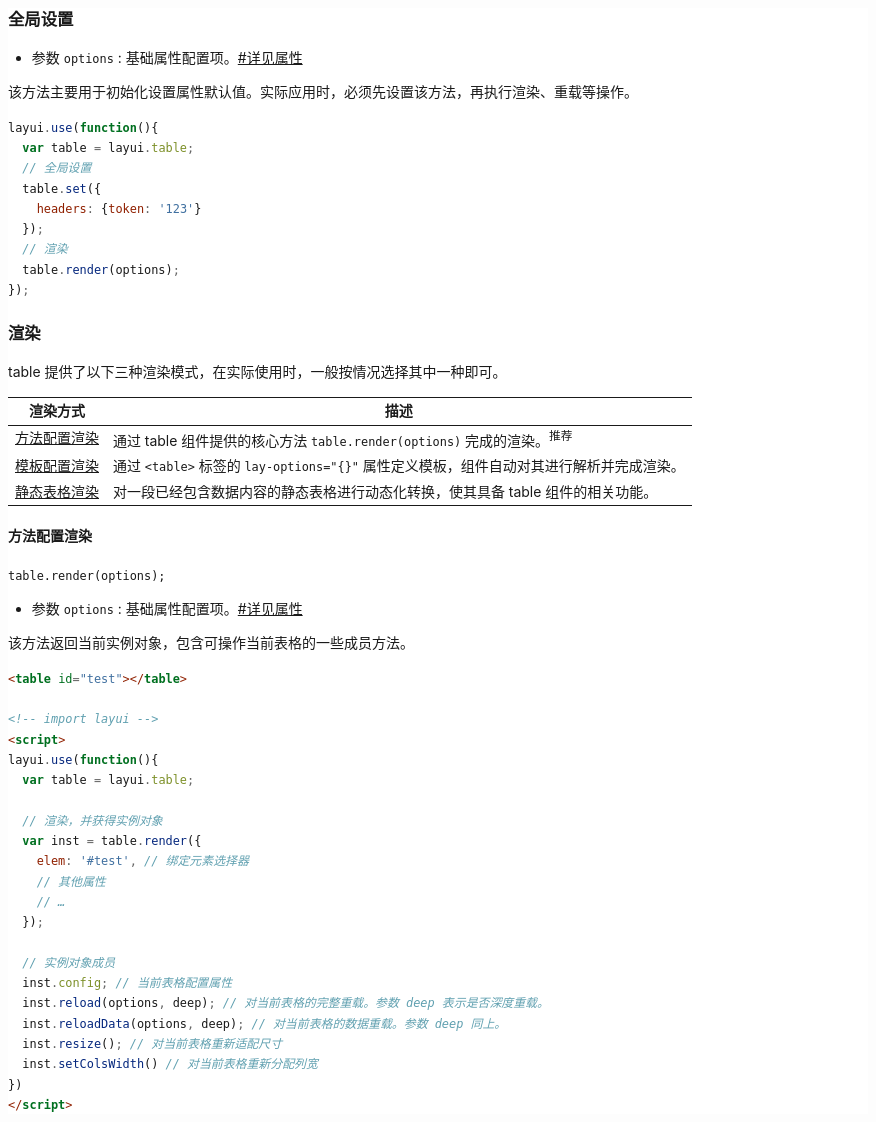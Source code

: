 
<h3 id="set" class="ws-anchor ws-bold">全局设置</h3>

- 参数 `options` : 基础属性配置项。[#详见属性](#options)

该方法主要用于初始化设置属性默认值。实际应用时，必须先设置该方法，再执行渲染、重载等操作。

```js
layui.use(function(){
  var table = layui.table;
  // 全局设置
  table.set({
    headers: {token: '123'}
  });
  // 渲染
  table.render(options);
});
```


<h3 id="render" lay-toc="{level: 2}" class="ws-anchor ws-bold">渲染</h3>

table 提供了以下三种渲染模式，在实际使用时，一般按情况选择其中一种即可。

| 渲染方式 | 描述 |
| --- | --- |
| [方法配置渲染](#table.render) | 通过 table 组件提供的核心方法 `table.render(options)` 完成的渲染。<sup>推荐</sup> |
| [模板配置渲染](#view-render) | 通过 `<table>` 标签的 `lay-options="{}"` 属性定义模板，组件自动对其进行解析并完成渲染。 |
| [静态表格渲染](#table.init) | 对一段已经包含数据内容的静态表格进行动态化转换，使其具备 table 组件的相关功能。 |


<h4 id="table.render" lay-pid="render" class="ws-anchor ws-bold">方法配置渲染</h4>

`table.render(options);`

- 参数 `options` : 基础属性配置项。[#详见属性](#options)

该方法返回当前实例对象，包含可操作当前表格的一些成员方法。

```html
<table id="test"></table>
 
<!-- import layui -->
<script>
layui.use(function(){
  var table = layui.table;
  
  // 渲染，并获得实例对象
  var inst = table.render({
    elem: '#test', // 绑定元素选择器
    // 其他属性
    // …
  });
 
  // 实例对象成员
  inst.config; // 当前表格配置属性
  inst.reload(options, deep); // 对当前表格的完整重载。参数 deep 表示是否深度重载。
  inst.reloadData(options, deep); // 对当前表格的数据重载。参数 deep 同上。
  inst.resize(); // 对当前表格重新适配尺寸
  inst.setColsWidth() // 对当前表格重新分配列宽
})
</script>
```
